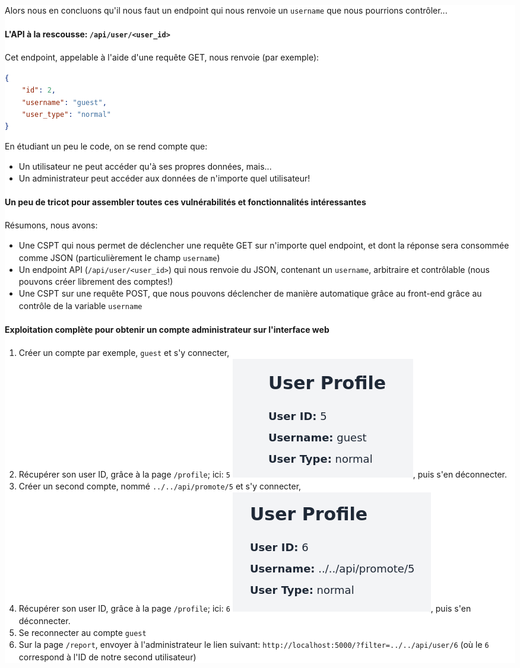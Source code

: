 Alors nous en concluons qu'il nous faut un endpoint qui nous renvoie un `username` que nous pourrions contrôler...

#### L'API à la rescousse: `/api/user/<user_id>`

Cet endpoint, appelable à l'aide d'une requête GET, nous renvoie (par exemple):

```json
{
    "id": 2,
    "username": "guest",
    "user_type": "normal"
}
```

En étudiant un peu le code, on se rend compte que:

- Un utilisateur ne peut accéder qu'à ses propres données, mais...
- Un administrateur peut accéder aux données de n'importe quel utilisateur!

#### Un peu de tricot pour assembler toutes ces vulnérabilités et fonctionnalités intéressantes

Résumons, nous avons:

- Une CSPT qui nous permet de déclencher une requête GET sur n'importe quel endpoint, et dont la réponse sera consommée comme JSON (particulièrement le champ `username`)
- Un endpoint API (`/api/user/<user_id>`) qui nous renvoie du JSON, contenant un `username`, arbitraire et contrôlable (nous pouvons créer librement des comptes!)
- Une CSPT sur une requête POST, que nous pouvons déclencher de manière automatique grâce au front-end grâce au contrôle de la variable `username`

#### Exploitation complète pour obtenir un compte administrateur sur l'interface web

1. Créer un compte par exemple, `guest` et s'y connecter,
2. Récupérer son user ID, grâce à la page `/profile`; ici: `5` ![alt text](image-3.png), puis s'en déconnecter.
3. Créer un second compte, nommé `../../api/promote/5` et s'y connecter,
4. Récupérer son user ID, grâce à la page `/profile`; ici: `6` ![alt text](image-4.png), puis s'en déconnecter.
5. Se reconnecter au compte `guest`
6. Sur la page `/report`, envoyer à l'administrateur le lien suivant: `http://localhost:5000/?filter=../../api/user/6` (où le `6` correspond à l'ID de notre second utilisateur)